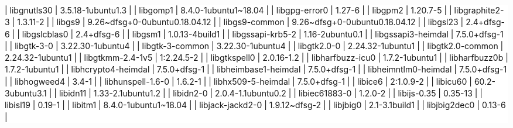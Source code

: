 | libgnutls30 | 3.5.18-1ubuntu1.3 |
| libgomp1 | 8.4.0-1ubuntu1~18.04 |
| libgpg-error0 | 1.27-6 |
| libgpm2 | 1.20.7-5 |
| libgraphite2-3 | 1.3.11-2 |
| libgs9 | 9.26~dfsg+0-0ubuntu0.18.04.12 |
| libgs9-common | 9.26~dfsg+0-0ubuntu0.18.04.12 |
| libgsl23 | 2.4+dfsg-6 |
| libgslcblas0 | 2.4+dfsg-6 |
| libgsm1 | 1.0.13-4build1 |
| libgssapi-krb5-2 | 1.16-2ubuntu0.1 |
| libgssapi3-heimdal | 7.5.0+dfsg-1 |
| libgtk-3-0 | 3.22.30-1ubuntu4 |
| libgtk-3-common | 3.22.30-1ubuntu4 |
| libgtk2.0-0 | 2.24.32-1ubuntu1 |
| libgtk2.0-common | 2.24.32-1ubuntu1 |
| libgtkmm-2.4-1v5 | 1:2.24.5-2 |
| libgtkspell0 | 2.0.16-1.2 |
| libharfbuzz-icu0 | 1.7.2-1ubuntu1 |
| libharfbuzz0b | 1.7.2-1ubuntu1 |
| libhcrypto4-heimdal | 7.5.0+dfsg-1 |
| libheimbase1-heimdal | 7.5.0+dfsg-1 |
| libheimntlm0-heimdal | 7.5.0+dfsg-1 |
| libhogweed4 | 3.4-1 |
| libhunspell-1.6-0 | 1.6.2-1 |
| libhx509-5-heimdal | 7.5.0+dfsg-1 |
| libice6 | 2:1.0.9-2 |
| libicu60 | 60.2-3ubuntu3.1 |
| libidn11 | 1.33-2.1ubuntu1.2 |
| libidn2-0 | 2.0.4-1.1ubuntu0.2 |
| libiec61883-0 | 1.2.0-2 |
| libijs-0.35 | 0.35-13 |
| libisl19 | 0.19-1 |
| libitm1 | 8.4.0-1ubuntu1~18.04 |
| libjack-jackd2-0 | 1.9.12~dfsg-2 |
| libjbig0 | 2.1-3.1build1 |
| libjbig2dec0 | 0.13-6 |